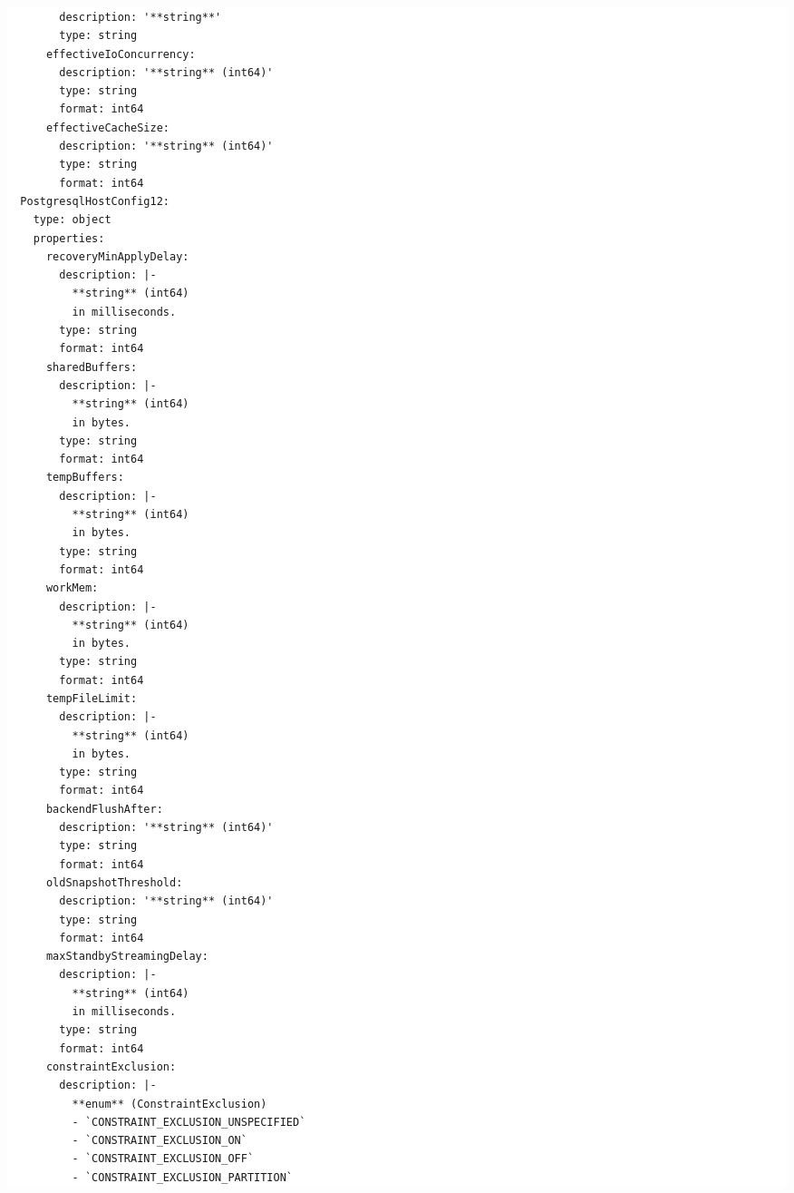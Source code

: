             description: '**string**'
            type: string
          effectiveIoConcurrency:
            description: '**string** (int64)'
            type: string
            format: int64
          effectiveCacheSize:
            description: '**string** (int64)'
            type: string
            format: int64
      PostgresqlHostConfig12:
        type: object
        properties:
          recoveryMinApplyDelay:
            description: |-
              **string** (int64)
              in milliseconds.
            type: string
            format: int64
          sharedBuffers:
            description: |-
              **string** (int64)
              in bytes.
            type: string
            format: int64
          tempBuffers:
            description: |-
              **string** (int64)
              in bytes.
            type: string
            format: int64
          workMem:
            description: |-
              **string** (int64)
              in bytes.
            type: string
            format: int64
          tempFileLimit:
            description: |-
              **string** (int64)
              in bytes.
            type: string
            format: int64
          backendFlushAfter:
            description: '**string** (int64)'
            type: string
            format: int64
          oldSnapshotThreshold:
            description: '**string** (int64)'
            type: string
            format: int64
          maxStandbyStreamingDelay:
            description: |-
              **string** (int64)
              in milliseconds.
            type: string
            format: int64
          constraintExclusion:
            description: |-
              **enum** (ConstraintExclusion)
              - `CONSTRAINT_EXCLUSION_UNSPECIFIED`
              - `CONSTRAINT_EXCLUSION_ON`
              - `CONSTRAINT_EXCLUSION_OFF`
              - `CONSTRAINT_EXCLUSION_PARTITION`
